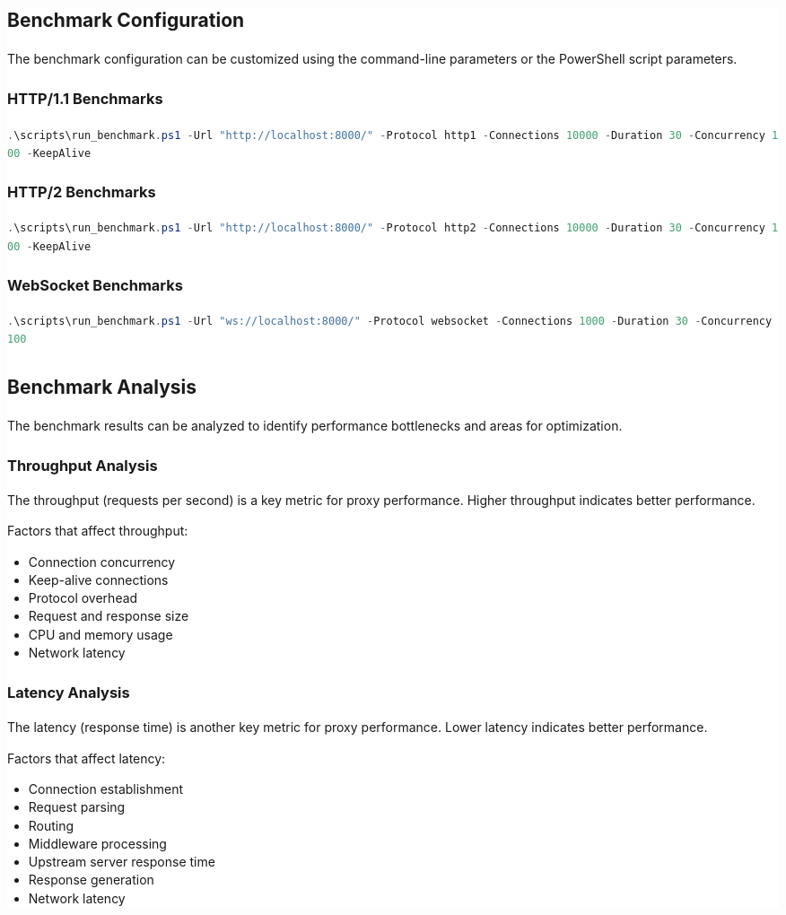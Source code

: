 ## Benchmark Configuration

The benchmark configuration can be customized using the command-line parameters or the PowerShell script parameters.

### HTTP/1.1 Benchmarks

```powershell
.\scripts\run_benchmark.ps1 -Url "http://localhost:8000/" -Protocol http1 -Connections 10000 -Duration 30 -Concurrency 100 -KeepAlive
```

### HTTP/2 Benchmarks

```powershell
.\scripts\run_benchmark.ps1 -Url "http://localhost:8000/" -Protocol http2 -Connections 10000 -Duration 30 -Concurrency 100 -KeepAlive
```

### WebSocket Benchmarks

```powershell
.\scripts\run_benchmark.ps1 -Url "ws://localhost:8000/" -Protocol websocket -Connections 1000 -Duration 30 -Concurrency 100
```

## Benchmark Analysis

The benchmark results can be analyzed to identify performance bottlenecks and areas for optimization.

### Throughput Analysis

The throughput (requests per second) is a key metric for proxy performance. Higher throughput indicates better performance.

Factors that affect throughput:
- Connection concurrency
- Keep-alive connections
- Protocol overhead
- Request and response size
- CPU and memory usage
- Network latency

### Latency Analysis

The latency (response time) is another key metric for proxy performance. Lower latency indicates better performance.

Factors that affect latency:
- Connection establishment
- Request parsing
- Routing
- Middleware processing
- Upstream server response time
- Response generation
- Network latency
